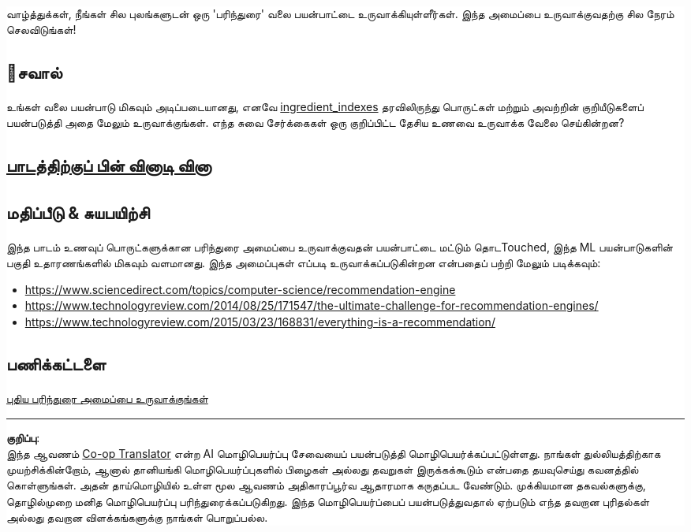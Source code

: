 வாழ்த்துக்கள், நீங்கள் சில புலங்களுடன் ஒரு 'பரிந்துரை' வலை பயன்பாட்டை உருவாக்கியுள்ளீர்கள். இந்த அமைப்பை உருவாக்குவதற்கு சில நேரம் செலவிடுங்கள்!
## 🚀சவால்

உங்கள் வலை பயன்பாடு மிகவும் அடிப்படையானது, எனவே [ingredient_indexes](../../../../4-Classification/data/ingredient_indexes.csv) தரவிலிருந்து பொருட்கள் மற்றும் அவற்றின் குறியீடுகளைப் பயன்படுத்தி அதை மேலும் உருவாக்குங்கள். எந்த சுவை சேர்க்கைகள் ஒரு குறிப்பிட்ட தேசிய உணவை உருவாக்க வேலை செய்கின்றன?

## [பாடத்திற்குப் பின் வினாடி வினா](https://ff-quizzes.netlify.app/en/ml/)

## மதிப்பீடு & சுயபயிற்சி

இந்த பாடம் உணவுப் பொருட்களுக்கான பரிந்துரை அமைப்பை உருவாக்குவதன் பயன்பாட்டை மட்டும் தொடTouched, இந்த ML பயன்பாடுகளின் பகுதி உதாரணங்களில் மிகவும் வளமானது. இந்த அமைப்புகள் எப்படி உருவாக்கப்படுகின்றன என்பதைப் பற்றி மேலும் படிக்கவும்:

- https://www.sciencedirect.com/topics/computer-science/recommendation-engine
- https://www.technologyreview.com/2014/08/25/171547/the-ultimate-challenge-for-recommendation-engines/
- https://www.technologyreview.com/2015/03/23/168831/everything-is-a-recommendation/

## பணிக்கட்டளை 

[புதிய பரிந்துரை அமைப்பை உருவாக்குங்கள்](assignment.md)

---

**குறிப்பு**:  
இந்த ஆவணம் [Co-op Translator](https://github.com/Azure/co-op-translator) என்ற AI மொழிபெயர்ப்பு சேவையைப் பயன்படுத்தி மொழிபெயர்க்கப்பட்டுள்ளது. நாங்கள் துல்லியத்திற்காக முயற்சிக்கின்றோம், ஆனால் தானியங்கி மொழிபெயர்ப்புகளில் பிழைகள் அல்லது தவறுகள் இருக்கக்கூடும் என்பதை தயவுசெய்து கவனத்தில் கொள்ளுங்கள். அதன் தாய்மொழியில் உள்ள மூல ஆவணம் அதிகாரப்பூர்வ ஆதாரமாக கருதப்பட வேண்டும். முக்கியமான தகவல்களுக்கு, தொழில்முறை மனித மொழிபெயர்ப்பு பரிந்துரைக்கப்படுகிறது. இந்த மொழிபெயர்ப்பைப் பயன்படுத்துவதால் ஏற்படும் எந்த தவறான புரிதல்கள் அல்லது தவறான விளக்கங்களுக்கு நாங்கள் பொறுப்பல்ல.